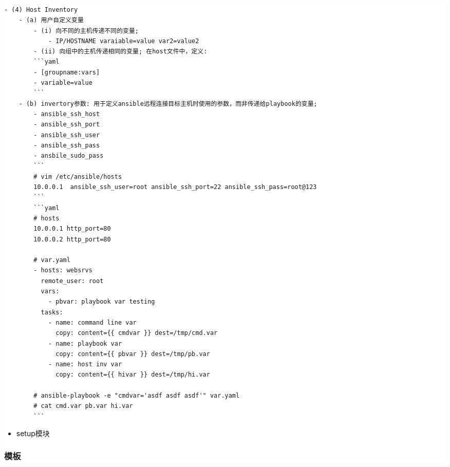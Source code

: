     - (4) Host Inventory
        - (a) 用户自定义变量
            - (i) 向不同的主机传递不同的变量;
                - IP/HOSTNAME varaiable=value var2=value2
            - (ii) 向组中的主机传递相同的变量; 在host文件中，定义:
            ```yaml
            - [groupname:vars]
            - variable=value
            ```
        - (b) invertory参数: 用于定义ansible远程连接目标主机时使用的参数，而非传递给playbook的变量;
            - ansible_ssh_host
            - ansible_ssh_port
            - ansible_ssh_user
            - ansible_ssh_pass
            - ansbile_sudo_pass
            ```
            # vim /etc/ansible/hosts
            10.0.0.1  ansible_ssh_user=root ansible_ssh_port=22 ansible_ssh_pass=root@123
            ```
            ```yaml
            # hosts
            10.0.0.1 http_port=80
            10.0.0.2 http_port=80

            # var.yaml
            - hosts: websrvs
              remote_user: root
              vars:
                - pbvar: playbook var testing
              tasks:
                - name: command line var
                  copy: content={{ cmdvar }} dest=/tmp/cmd.var
                - name: playbook var
                  copy: content={{ pbvar }} dest=/tmp/pb.var
                - name: host inv var
                  copy: content={{ hivar }} dest=/tmp/hi.var

            # ansible-playbook -e "cmdvar='asdf asdf asdf'" var.yaml
            # cat cmd.var pb.var hi.var
            ```

- setup模块

### 模板
